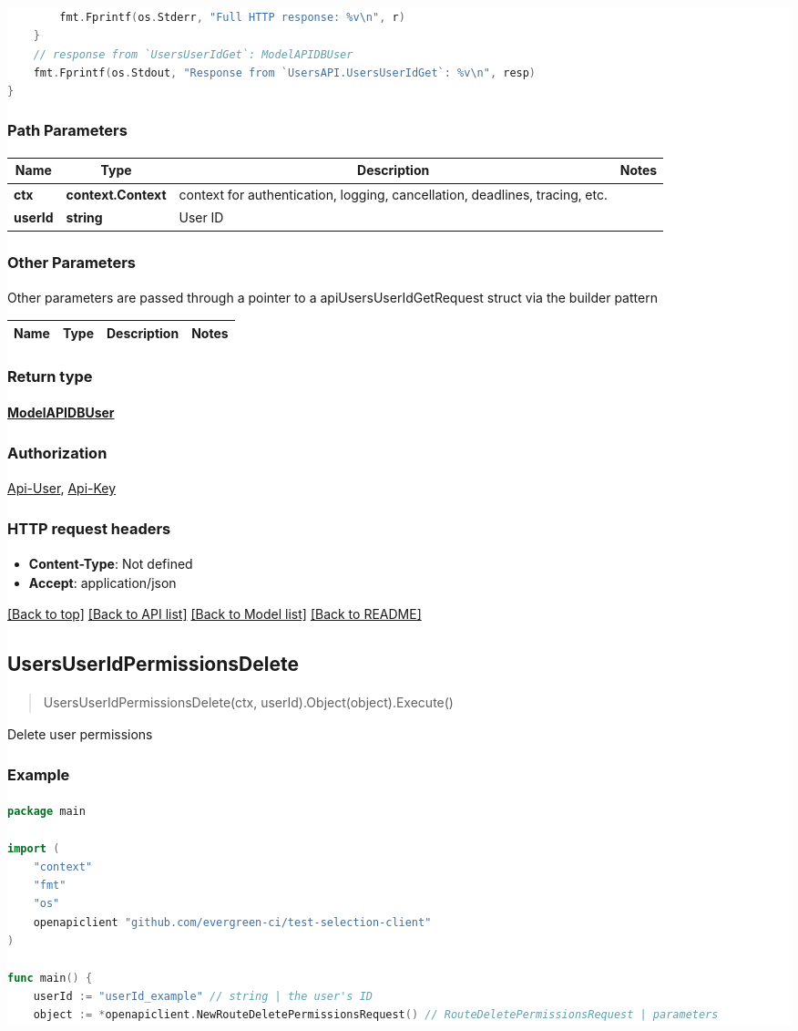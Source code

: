 ```go
		fmt.Fprintf(os.Stderr, "Full HTTP response: %v\n", r)
	}
	// response from `UsersUserIdGet`: ModelAPIDBUser
	fmt.Fprintf(os.Stdout, "Response from `UsersAPI.UsersUserIdGet`: %v\n", resp)
}
```

### Path Parameters


Name | Type | Description  | Notes
------------- | ------------- | ------------- | -------------
**ctx** | **context.Context** | context for authentication, logging, cancellation, deadlines, tracing, etc.
**userId** | **string** | User ID | 

### Other Parameters

Other parameters are passed through a pointer to a apiUsersUserIdGetRequest struct via the builder pattern


Name | Type | Description  | Notes
------------- | ------------- | ------------- | -------------


### Return type

[**ModelAPIDBUser**](ModelAPIDBUser.md)

### Authorization

[Api-User](../README.md#Api-User), [Api-Key](../README.md#Api-Key)

### HTTP request headers

- **Content-Type**: Not defined
- **Accept**: application/json

[[Back to top]](#) [[Back to API list]](../README.md#documentation-for-api-endpoints)
[[Back to Model list]](../README.md#documentation-for-models)
[[Back to README]](../README.md)


## UsersUserIdPermissionsDelete

> UsersUserIdPermissionsDelete(ctx, userId).Object(object).Execute()

Delete user permissions



### Example

```go
package main

import (
	"context"
	"fmt"
	"os"
	openapiclient "github.com/evergreen-ci/test-selection-client"
)

func main() {
	userId := "userId_example" // string | the user's ID
	object := *openapiclient.NewRouteDeletePermissionsRequest() // RouteDeletePermissionsRequest | parameters
```